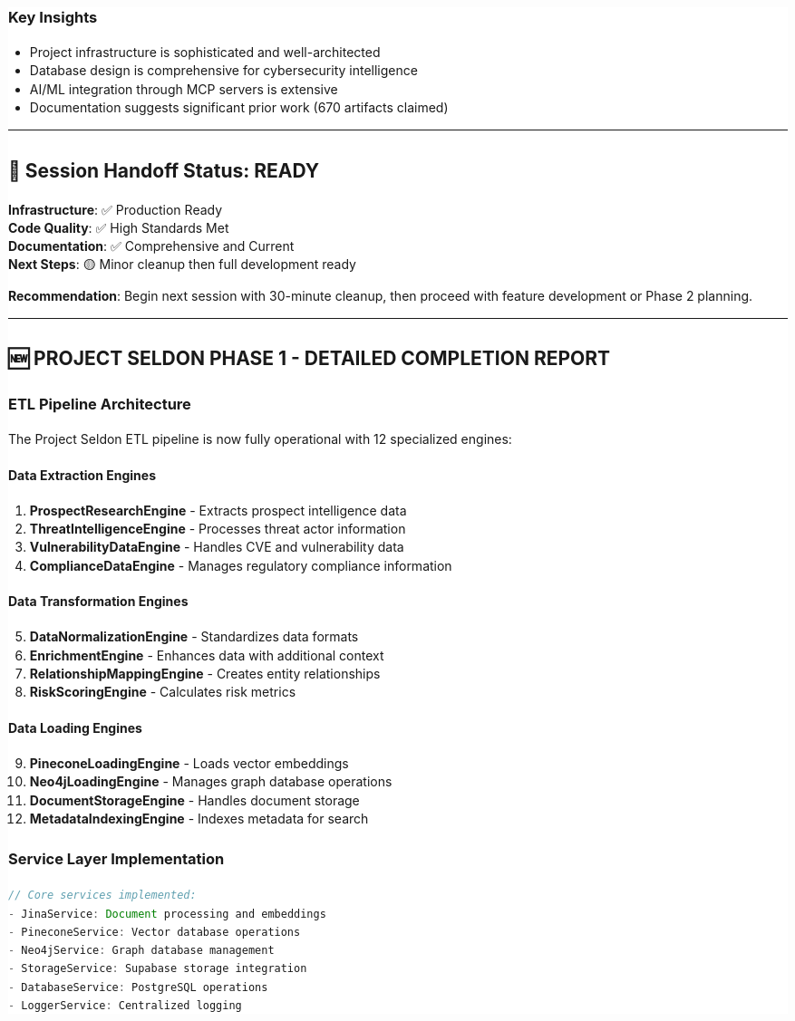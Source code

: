 ### Key Insights
- Project infrastructure is sophisticated and well-architected
- Database design is comprehensive for cybersecurity intelligence
- AI/ML integration through MCP servers is extensive
- Documentation suggests significant prior work (670 artifacts claimed)

---

## 🚀 Session Handoff Status: READY

**Infrastructure**: ✅ Production Ready  
**Code Quality**: ✅ High Standards Met  
**Documentation**: ✅ Comprehensive and Current  
**Next Steps**: 🟡 Minor cleanup then full development ready

**Recommendation**: Begin next session with 30-minute cleanup, then proceed with feature development or Phase 2 planning.

---

## 🆕 PROJECT SELDON PHASE 1 - DETAILED COMPLETION REPORT

### ETL Pipeline Architecture
The Project Seldon ETL pipeline is now fully operational with 12 specialized engines:

#### Data Extraction Engines
1. **ProspectResearchEngine** - Extracts prospect intelligence data
2. **ThreatIntelligenceEngine** - Processes threat actor information
3. **VulnerabilityDataEngine** - Handles CVE and vulnerability data
4. **ComplianceDataEngine** - Manages regulatory compliance information

#### Data Transformation Engines  
5. **DataNormalizationEngine** - Standardizes data formats
6. **EnrichmentEngine** - Enhances data with additional context
7. **RelationshipMappingEngine** - Creates entity relationships
8. **RiskScoringEngine** - Calculates risk metrics

#### Data Loading Engines
9. **PineconeLoadingEngine** - Loads vector embeddings
10. **Neo4jLoadingEngine** - Manages graph database operations
11. **DocumentStorageEngine** - Handles document storage
12. **MetadataIndexingEngine** - Indexes metadata for search

### Service Layer Implementation
```typescript
// Core services implemented:
- JinaService: Document processing and embeddings
- PineconeService: Vector database operations  
- Neo4jService: Graph database management
- StorageService: Supabase storage integration
- DatabaseService: PostgreSQL operations
- LoggerService: Centralized logging
```
